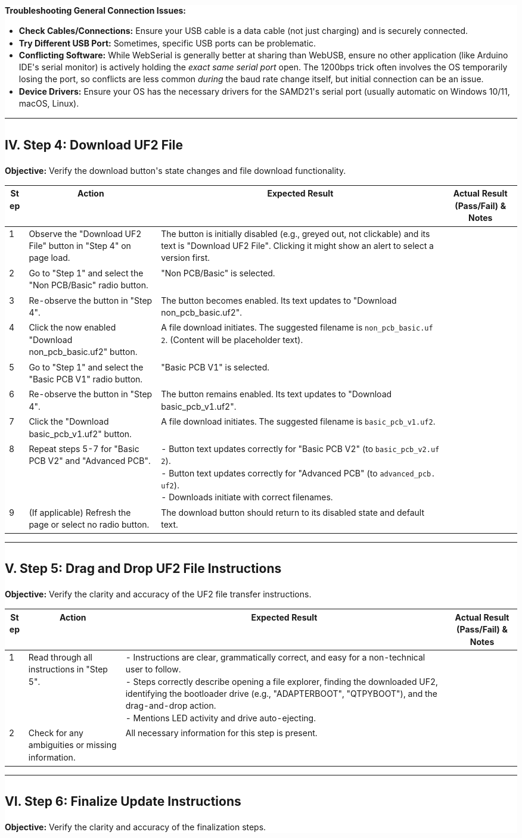 **Troubleshooting General Connection Issues:**
*   **Check Cables/Connections:** Ensure your USB cable is a data cable (not just charging) and is securely connected.
*   **Try Different USB Port:** Sometimes, specific USB ports can be problematic.
*   **Conflicting Software:** While WebSerial is generally better at sharing than WebUSB, ensure no other application (like Arduino IDE's serial monitor) is actively holding the *exact same serial port* open. The 1200bps trick often involves the OS temporarily losing the port, so conflicts are less common *during* the baud rate change itself, but initial connection can be an issue.
*   **Device Drivers:** Ensure your OS has the necessary drivers for the SAMD21's serial port (usually automatic on Windows 10/11, macOS, Linux).

---

## IV. Step 4: Download UF2 File

**Objective:** Verify the download button's state changes and file download functionality.

| Step | Action                                                                 | Expected Result                                                                                                                                                               | Actual Result (Pass/Fail) & Notes |
|------|------------------------------------------------------------------------|-------------------------------------------------------------------------------------------------------------------------------------------------------------------------------|-----------------------------------|
| 1    | Observe the "Download UF2 File" button in "Step 4" on page load.       | The button is initially disabled (e.g., greyed out, not clickable) and its text is "Download UF2 File". Clicking it might show an alert to select a version first.                |                                   |
| 2    | Go to "Step 1" and select the "Non PCB/Basic" radio button.            | "Non PCB/Basic" is selected.                                                                                                                                                  |                                   |
| 3    | Re-observe the button in "Step 4".                                     | The button becomes enabled. Its text updates to "Download non_pcb_basic.uf2".                                                                                                 |                                   |
| 4    | Click the now enabled "Download non_pcb_basic.uf2" button.             | A file download initiates. The suggested filename is `non_pcb_basic.uf2`. (Content will be placeholder text).                                                                 |                                   |
| 5    | Go to "Step 1" and select the "Basic PCB V1" radio button.             | "Basic PCB V1" is selected.                                                                                                                                                   |                                   |
| 6    | Re-observe the button in "Step 4".                                     | The button remains enabled. Its text updates to "Download basic_pcb_v1.uf2".                                                                                                   |                                   |
| 7    | Click the "Download basic_pcb_v1.uf2" button.                          | A file download initiates. The suggested filename is `basic_pcb_v1.uf2`.                                                                                                      |                                   |
| 8    | Repeat steps 5-7 for "Basic PCB V2" and "Advanced PCB".                | - Button text updates correctly for "Basic PCB V2" (to `basic_pcb_v2.uf2`).<br>- Button text updates correctly for "Advanced PCB" (to `advanced_pcb.uf2`).<br>- Downloads initiate with correct filenames. |                                   |
| 9    | (If applicable) Refresh the page or select no radio button.            | The download button should return to its disabled state and default text.                                                                                                     |                                   |

---

## V. Step 5: Drag and Drop UF2 File Instructions

**Objective:** Verify the clarity and accuracy of the UF2 file transfer instructions.

| Step | Action                                                  | Expected Result                                                                                                                                                                                             | Actual Result (Pass/Fail) & Notes |
|------|---------------------------------------------------------|-------------------------------------------------------------------------------------------------------------------------------------------------------------------------------------------------------------|-----------------------------------|
| 1    | Read through all instructions in "Step 5".              | - Instructions are clear, grammatically correct, and easy for a non-technical user to follow.<br>- Steps correctly describe opening a file explorer, finding the downloaded UF2, identifying the bootloader drive (e.g., "ADAPTERBOOT", "QTPYBOOT"), and the drag-and-drop action.<br>- Mentions LED activity and drive auto-ejecting. |                                   |
| 2    | Check for any ambiguities or missing information.       | All necessary information for this step is present.                                                                                                                                                         |                                   |

---

## VI. Step 6: Finalize Update Instructions

**Objective:** Verify the clarity and accuracy of the finalization steps.
